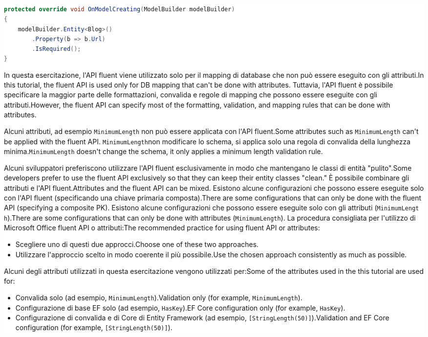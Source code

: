 ```csharp
protected override void OnModelCreating(ModelBuilder modelBuilder)
{
    modelBuilder.Entity<Blog>()
        .Property(b => b.Url)
        .IsRequired();
}
```

<span data-ttu-id="d5bfe-365">In questa esercitazione, l'API fluent viene utilizzato solo per il mapping di database che non può essere eseguito con gli attributi.</span><span class="sxs-lookup"><span data-stu-id="d5bfe-365">In this tutorial, the fluent API is used only for DB mapping that can't be done with attributes.</span></span> <span data-ttu-id="d5bfe-366">Tuttavia, l'API fluent è possibile specificare la maggior parte delle formattazioni, convalida e regole di mapping che possono essere eseguite con gli attributi.</span><span class="sxs-lookup"><span data-stu-id="d5bfe-366">However, the fluent API can specify most of the formatting, validation, and mapping rules that can be done with attributes.</span></span>

<span data-ttu-id="d5bfe-367">Alcuni attributi, ad esempio `MinimumLength` non può essere applicata con l'API fluent.</span><span class="sxs-lookup"><span data-stu-id="d5bfe-367">Some attributes such as `MinimumLength` can't be applied with the fluent API.</span></span> <span data-ttu-id="d5bfe-368">`MinimumLength`non modificare lo schema, si applica solo una regola di convalida della lunghezza minima.</span><span class="sxs-lookup"><span data-stu-id="d5bfe-368">`MinimumLength` doesn't change the schema, it only applies a minimum length validation rule.</span></span>

<span data-ttu-id="d5bfe-369">Alcuni sviluppatori preferiscono utilizzare l'API fluent esclusivamente in modo che mantengano le classi di entità "pulito".</span><span class="sxs-lookup"><span data-stu-id="d5bfe-369">Some developers prefer to use the fluent API exclusively so that they can keep their entity classes "clean."</span></span> <span data-ttu-id="d5bfe-370">È possibile combinare gli attributi e l'API fluent.</span><span class="sxs-lookup"><span data-stu-id="d5bfe-370">Attributes and the fluent API can be mixed.</span></span> <span data-ttu-id="d5bfe-371">Esistono alcune configurazioni che possono essere eseguite solo con l'API fluent (specificando una chiave primaria composta).</span><span class="sxs-lookup"><span data-stu-id="d5bfe-371">There are some configurations that can only be done with the fluent API (specifying a composite PK).</span></span> <span data-ttu-id="d5bfe-372">Esistono alcune configurazioni che possono essere eseguite solo con gli attributi (`MinimumLength`).</span><span class="sxs-lookup"><span data-stu-id="d5bfe-372">There are some configurations that can only be done with attributes (`MinimumLength`).</span></span> <span data-ttu-id="d5bfe-373">La procedura consigliata per l'utilizzo di Microsoft Office fluent API o attributi:</span><span class="sxs-lookup"><span data-stu-id="d5bfe-373">The recommended practice for using fluent API or attributes:</span></span>

* <span data-ttu-id="d5bfe-374">Scegliere uno di questi due approcci.</span><span class="sxs-lookup"><span data-stu-id="d5bfe-374">Choose one of these two approaches.</span></span>
* <span data-ttu-id="d5bfe-375">Utilizzare l'approccio scelto in modo coerente il più possibile.</span><span class="sxs-lookup"><span data-stu-id="d5bfe-375">Use the chosen approach consistently as much as possible.</span></span>

<span data-ttu-id="d5bfe-376">Alcuni degli attributi utilizzati in questa esercitazione vengono utilizzati per:</span><span class="sxs-lookup"><span data-stu-id="d5bfe-376">Some of the attributes used in the this tutorial are used for:</span></span>

* <span data-ttu-id="d5bfe-377">Convalida solo (ad esempio, `MinimumLength`).</span><span class="sxs-lookup"><span data-stu-id="d5bfe-377">Validation only (for example, `MinimumLength`).</span></span>
* <span data-ttu-id="d5bfe-378">Configurazione di base EF solo (ad esempio, `HasKey`).</span><span class="sxs-lookup"><span data-stu-id="d5bfe-378">EF Core configuration only (for example, `HasKey`).</span></span>
* <span data-ttu-id="d5bfe-379">Configurazione di convalida e di Core di Entity Framework (ad esempio, `[StringLength(50)]`).</span><span class="sxs-lookup"><span data-stu-id="d5bfe-379">Validation and EF Core configuration (for example, `[StringLength(50)]`).</span></span>
